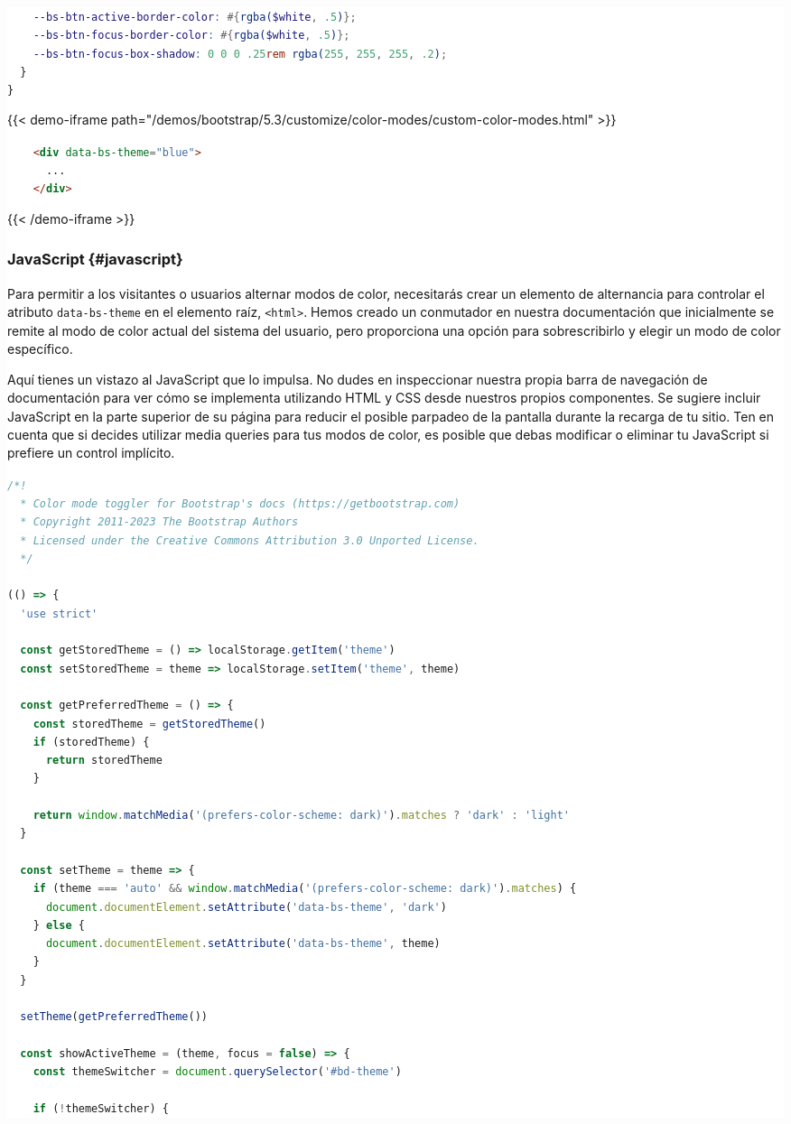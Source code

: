 ```scss {filename="site/assets/scss/_content.scss"}
    --bs-btn-active-border-color: #{rgba($white, .5)};
    --bs-btn-focus-border-color: #{rgba($white, .5)};
    --bs-btn-focus-box-shadow: 0 0 0 .25rem rgba(255, 255, 255, .2);
  }
}
```

{{< demo-iframe path="/demos/bootstrap/5.3/customize/color-modes/custom-color-modes.html" >}}
```html {filename="HTML"}
    <div data-bs-theme="blue">
      ...
    </div>
```
{{< /demo-iframe >}}    

### JavaScript {#javascript}

Para permitir a los visitantes o usuarios alternar modos de color, necesitarás crear un elemento de alternancia para controlar el atributo `data-bs-theme` en el elemento raíz, `<html>`. Hemos creado un conmutador en nuestra documentación que inicialmente se remite al modo de color actual del sistema del usuario, pero proporciona una opción para sobrescribirlo y elegir un modo de color específico.

Aquí tienes un vistazo al JavaScript que lo impulsa. No dudes en inspeccionar nuestra propia barra de navegación de documentación para ver cómo se implementa utilizando HTML y CSS desde nuestros propios componentes. Se sugiere incluir JavaScript en la parte superior de su página para reducir el posible parpadeo de la pantalla durante la recarga de tu sitio. Ten en cuenta que si decides utilizar media queries para tus modos de color, es posible que debas modificar o eliminar tu JavaScript si prefiere un control implícito.

```javascript {filename="JavaScript"}
/*!
  * Color mode toggler for Bootstrap's docs (https://getbootstrap.com)
  * Copyright 2011-2023 The Bootstrap Authors
  * Licensed under the Creative Commons Attribution 3.0 Unported License.
  */

(() => {
  'use strict'

  const getStoredTheme = () => localStorage.getItem('theme')
  const setStoredTheme = theme => localStorage.setItem('theme', theme)

  const getPreferredTheme = () => {
    const storedTheme = getStoredTheme()
    if (storedTheme) {
      return storedTheme
    }

    return window.matchMedia('(prefers-color-scheme: dark)').matches ? 'dark' : 'light'
  }

  const setTheme = theme => {
    if (theme === 'auto' && window.matchMedia('(prefers-color-scheme: dark)').matches) {
      document.documentElement.setAttribute('data-bs-theme', 'dark')
    } else {
      document.documentElement.setAttribute('data-bs-theme', theme)
    }
  }

  setTheme(getPreferredTheme())

  const showActiveTheme = (theme, focus = false) => {
    const themeSwitcher = document.querySelector('#bd-theme')

    if (!themeSwitcher) {
```